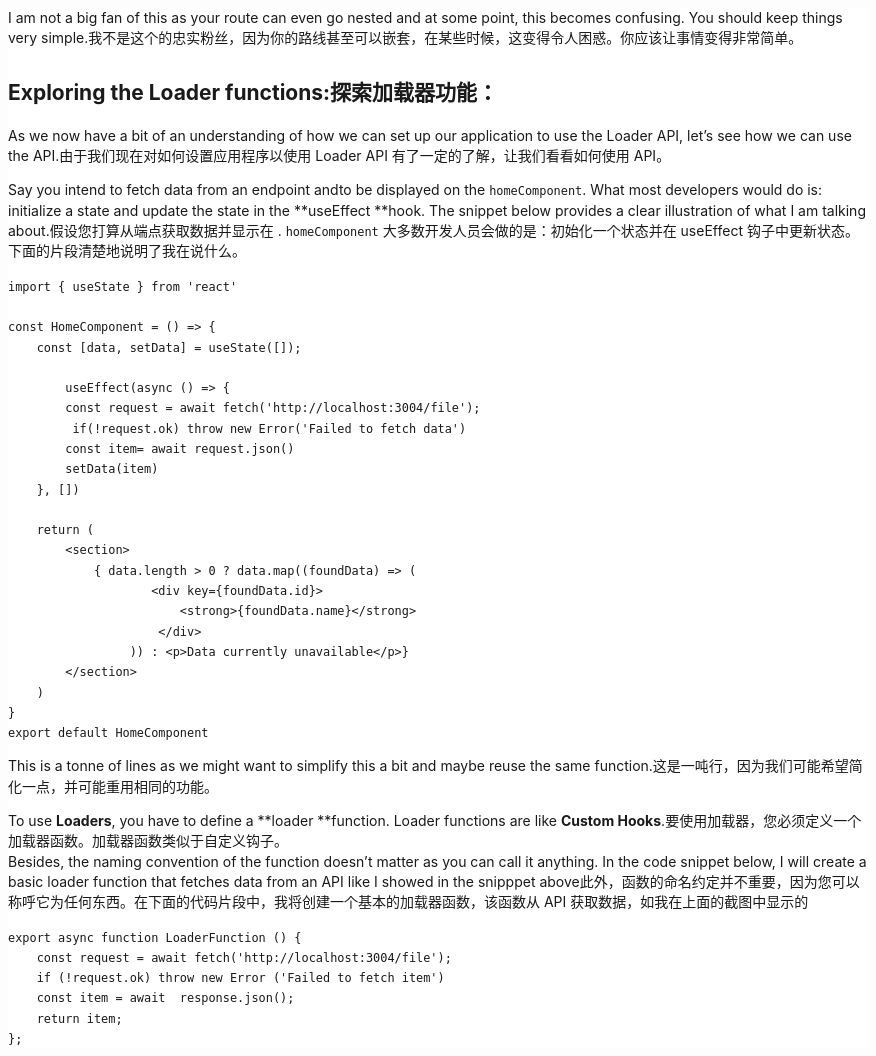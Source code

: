 I am not a big fan of this as your route can even go nested and at some point, this becomes confusing. You should keep things very simple.我不是这个的忠实粉丝，因为你的路线甚至可以嵌套，在某些时候，这变得令人困惑。你应该让事情变得非常简单。

## Exploring the Loader functions:探索加载器功能：

As we now have a bit of an understanding of how we can set up our application to use the Loader API, let’s see how we can use the API.由于我们现在对如何设置应用程序以使用 Loader API 有了一定的了解，让我们看看如何使用 API。

Say you intend to fetch data from an endpoint andto be displayed on the `homeComponent`. What most developers would do is: initialize a state and update the state in the **useEffect **hook. The snippet below provides a clear illustration of what I am talking about.假设您打算从端点获取数据并显示在 . `homeComponent` 大多数开发人员会做的是：初始化一个状态并在 useEffect 钩子中更新状态。下面的片段清楚地说明了我在说什么。

```
import { useState } from 'react'

const HomeComponent = () => {
    const [data, setData] = useState([]);

        useEffect(async () => {
        const request = await fetch('http://localhost:3004/file');
         if(!request.ok) throw new Error('Failed to fetch data')
        const item= await request.json()
        setData(item)  
    }, [])

    return (
        <section>
            { data.length > 0 ? data.map((foundData) => (
                    <div key={foundData.id}>
                        <strong>{foundData.name}</strong>
                     </div>
                 )) : <p>Data currently unavailable</p>}
        </section>
    )
}
export default HomeComponent
```

This is a tonne of lines as we might want to simplify this a bit and maybe reuse the same function.这是一吨行，因为我们可能希望简化一点，并可能重用相同的功能。

To use **Loaders**, you have to define a **loader **function. Loader functions are like **Custom Hooks**.要使用加载器，您必须定义一个加载器函数。加载器函数类似于自定义钩子。\
Besides, the naming convention of the function doesn’t matter as you can call it anything. In the code snippet below, I will create a basic loader function that fetches data from an API like I showed in the snipppet above此外，函数的命名约定并不重要，因为您可以称呼它为任何东西。在下面的代码片段中，我将创建一个基本的加载器函数，该函数从 API 获取数据，如我在上面的截图中显示的

```
export async function LoaderFunction () {
    const request = await fetch('http://localhost:3004/file');
    if (!request.ok) throw new Error ('Failed to fetch item')
    const item = await  response.json();
    return item;
};
```
